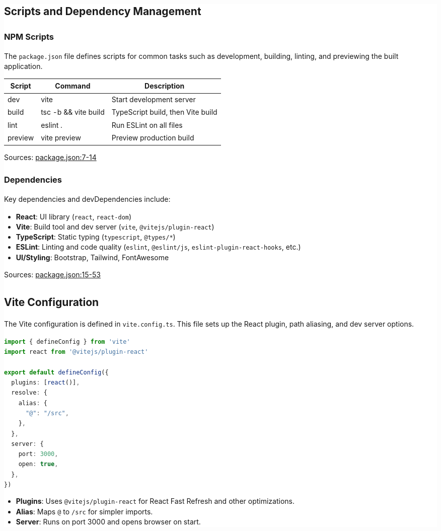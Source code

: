 ## Scripts and Dependency Management

### NPM Scripts

The `package.json` file defines scripts for common tasks such as development, building, linting, and previewing the built application.

| Script   | Command                          | Description                          |
|----------|----------------------------------|--------------------------------------|
| dev      | vite                             | Start development server             |
| build    | tsc -b && vite build             | TypeScript build, then Vite build    |
| lint     | eslint .                         | Run ESLint on all files              |
| preview  | vite preview                     | Preview production build             |

Sources: [package.json:7-14]()

### Dependencies

Key dependencies and devDependencies include:

- **React**: UI library (`react`, `react-dom`)
- **Vite**: Build tool and dev server (`vite`, `@vitejs/plugin-react`)
- **TypeScript**: Static typing (`typescript`, `@types/*`)
- **ESLint**: Linting and code quality (`eslint`, `@eslint/js`, `eslint-plugin-react-hooks`, etc.)
- **UI/Styling**: Bootstrap, Tailwind, FontAwesome

Sources: [package.json:15-53]()

## Vite Configuration

The Vite configuration is defined in `vite.config.ts`. This file sets up the React plugin, path aliasing, and dev server options.

```typescript
import { defineConfig } from 'vite'
import react from '@vitejs/plugin-react'

export default defineConfig({
  plugins: [react()],
  resolve: {  
    alias: {
      "@": "/src",
    },
  },
  server: {
    port: 3000,
    open: true,
  },
})
```
- **Plugins**: Uses `@vitejs/plugin-react` for React Fast Refresh and other optimizations.
- **Alias**: Maps `@` to `/src` for simpler imports.
- **Server**: Runs on port 3000 and opens browser on start.
